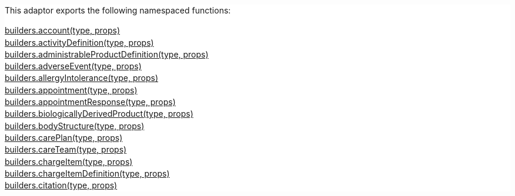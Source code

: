 
This adaptor exports the following namespaced functions:

<dl>
<dt>
    <a href="#builders_account">builders.account(type, props)</a>
</dt>

<dt>
    <a href="#builders_activityDefinition">builders.activityDefinition(type, props)</a>
</dt>

<dt>
    <a href="#builders_administrableProductDefinition">builders.administrableProductDefinition(type, props)</a>
</dt>

<dt>
    <a href="#builders_adverseEvent">builders.adverseEvent(type, props)</a>
</dt>

<dt>
    <a href="#builders_allergyIntolerance">builders.allergyIntolerance(type, props)</a>
</dt>

<dt>
    <a href="#builders_appointment">builders.appointment(type, props)</a>
</dt>

<dt>
    <a href="#builders_appointmentResponse">builders.appointmentResponse(type, props)</a>
</dt>

<dt>
    <a href="#builders_biologicallyDerivedProduct">builders.biologicallyDerivedProduct(type, props)</a>
</dt>

<dt>
    <a href="#builders_bodyStructure">builders.bodyStructure(type, props)</a>
</dt>

<dt>
    <a href="#builders_carePlan">builders.carePlan(type, props)</a>
</dt>

<dt>
    <a href="#builders_careTeam">builders.careTeam(type, props)</a>
</dt>

<dt>
    <a href="#builders_chargeItem">builders.chargeItem(type, props)</a>
</dt>

<dt>
    <a href="#builders_chargeItemDefinition">builders.chargeItemDefinition(type, props)</a>
</dt>

<dt>
    <a href="#builders_citation">builders.citation(type, props)</a>
</dt>
